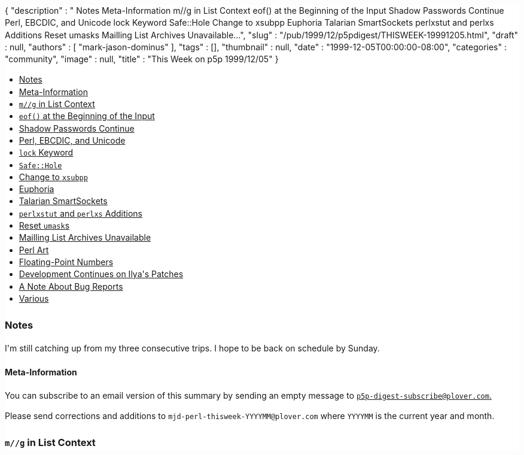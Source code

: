 {
   "description" : " Notes Meta-Information m//g in List Context eof() at the Beginning of the Input Shadow Passwords Continue Perl, EBCDIC, and Unicode lock Keyword Safe::Hole Change to xsubpp Euphoria Talarian SmartSockets perlxstut and perlxs Additions Reset umasks Mailling List Archives Unavailable...",
   "slug" : "/pub/1999/12/p5pdigest/THISWEEK-19991205.html",
   "draft" : null,
   "authors" : [
      "mark-jason-dominus"
   ],
   "tags" : [],
   "thumbnail" : null,
   "date" : "1999-12-05T00:00:00-08:00",
   "categories" : "community",
   "image" : null,
   "title" : "This Week on p5p 1999/12/05"
}



-   [Notes](#Notes)
-   [Meta-Information](#Meta_Information_)
-   [`m//g` in List Context](#mg_in_List_Context)
-   [`eof()` at the Beginning of the Input](#eof_at_the_Beginning_of_the_Input)
-   [Shadow Passwords Continue](#Shadow_Passwords_Continue)
-   [Perl, EBCDIC, and Unicode](#Perl_EBCDIC_and_Unicode)
-   [`lock` Keyword](#lock_Keyword)
-   [`Safe::Hole`](#Safe::Hole)
-   [Change to `xsubpp`](#Change_to_xsubpp)
-   [Euphoria](#Euphoria)
-   [Talarian SmartSockets](#Talarian_SmartSockets)
-   [`perlxstut` and `perlxs` Additions](#perlxstut_and_perlxs_Additions)
-   [Reset `umask`s](#Reset_umasks)
-   [Mailling List Archives Unavailable](#Mailling_List_Archives_Unavailable)
-   [Perl Art](#Perl_Art)
-   [Floating-Point Numbers](#Floating_Point_Numbers)
-   [Development Continues on Ilya's Patches](#Development_Continues_on_Ilyas_Patches)
-   [A Note About Bug Reports](#A_Note_About_Bug_Reports)
-   [Various](#Various)

### <span id="Notes">Notes</span>

I'm still catching up from my three consecutive trips. I hope to be back on schedule by Sunday.

#### <span id="Meta_Information_">Meta-Information</span>

You can subscribe to an email version of this summary by sending an empty message to [`p5p-digest-subscribe@plover.com`.](mailto:p5p-digest-subscribe@plover.com)

Please send corrections and additions to `mjd-perl-thisweek-YYYYMM@plover.com` where `YYYYMM` is the current year and month.

### <span id="mg_in_List_Context">`m//g` in List Context</span>
